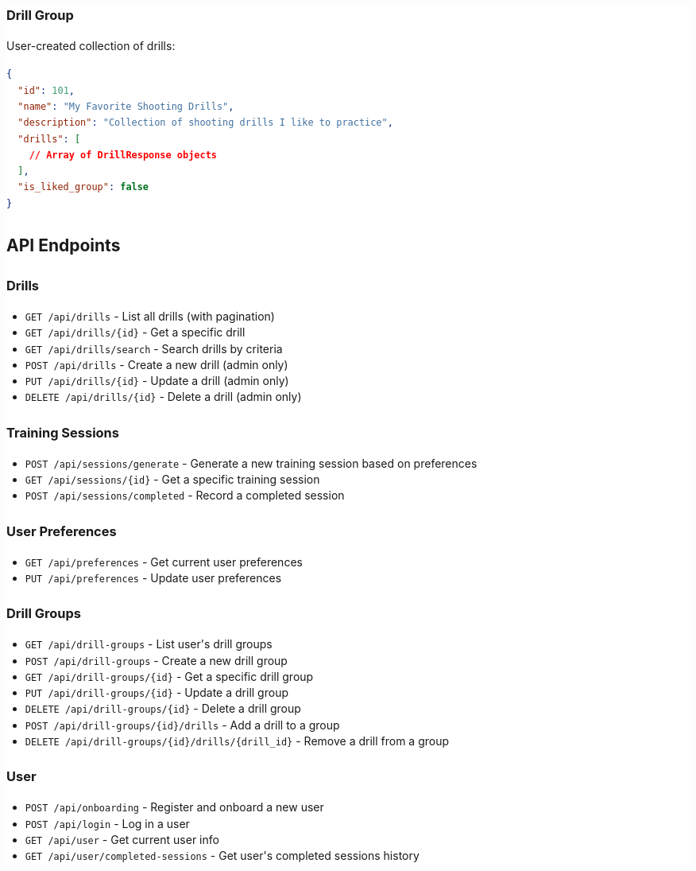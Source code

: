 ### Drill Group

User-created collection of drills:

```json
{
  "id": 101,
  "name": "My Favorite Shooting Drills",
  "description": "Collection of shooting drills I like to practice",
  "drills": [
    // Array of DrillResponse objects
  ],
  "is_liked_group": false
}
```

## API Endpoints

### Drills

- `GET /api/drills` - List all drills (with pagination)
- `GET /api/drills/{id}` - Get a specific drill
- `GET /api/drills/search` - Search drills by criteria
- `POST /api/drills` - Create a new drill (admin only)
- `PUT /api/drills/{id}` - Update a drill (admin only)
- `DELETE /api/drills/{id}` - Delete a drill (admin only)

### Training Sessions

- `POST /api/sessions/generate` - Generate a new training session based on preferences
- `GET /api/sessions/{id}` - Get a specific training session
- `POST /api/sessions/completed` - Record a completed session

### User Preferences

- `GET /api/preferences` - Get current user preferences
- `PUT /api/preferences` - Update user preferences

### Drill Groups

- `GET /api/drill-groups` - List user's drill groups
- `POST /api/drill-groups` - Create a new drill group
- `GET /api/drill-groups/{id}` - Get a specific drill group
- `PUT /api/drill-groups/{id}` - Update a drill group
- `DELETE /api/drill-groups/{id}` - Delete a drill group
- `POST /api/drill-groups/{id}/drills` - Add a drill to a group
- `DELETE /api/drill-groups/{id}/drills/{drill_id}` - Remove a drill from a group

### User

- `POST /api/onboarding` - Register and onboard a new user
- `POST /api/login` - Log in a user
- `GET /api/user` - Get current user info
- `GET /api/user/completed-sessions` - Get user's completed sessions history
